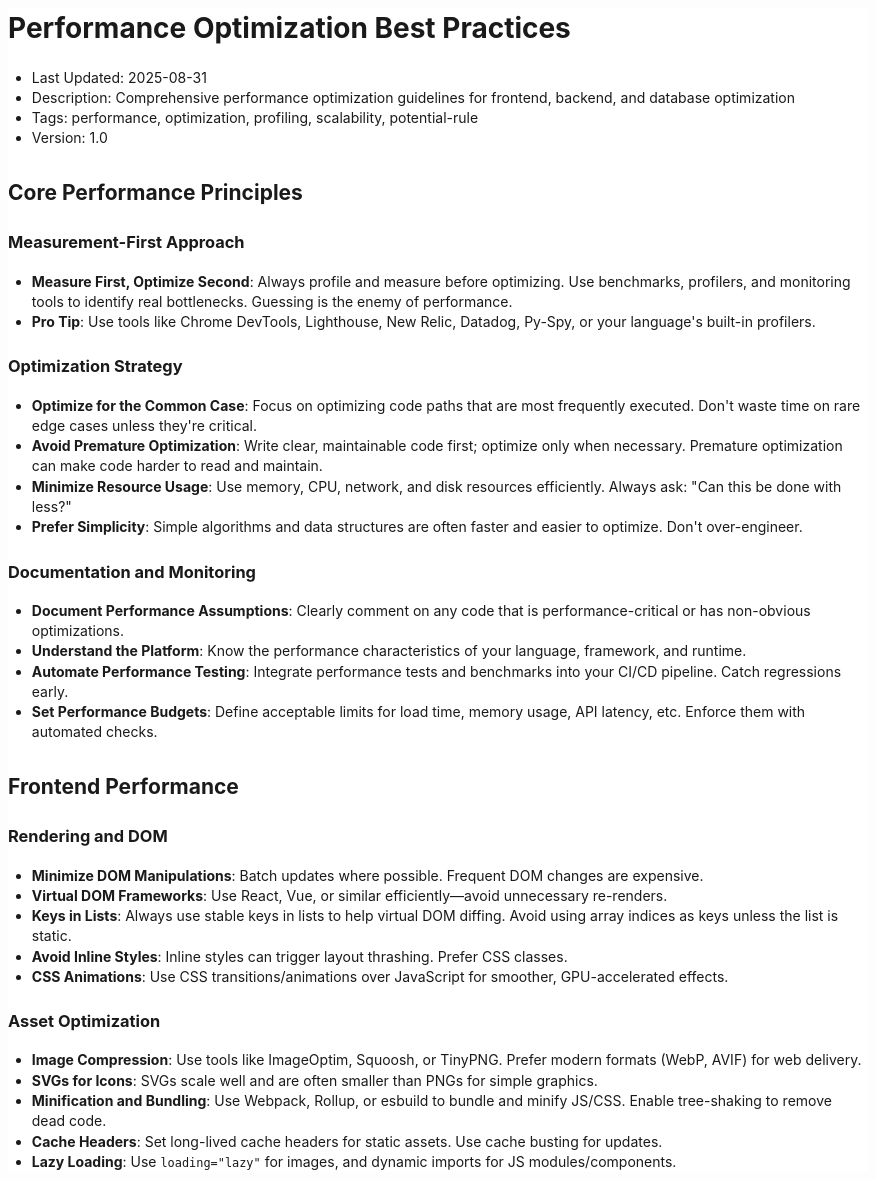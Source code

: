 # Performance Optimization Best Practices
- Last Updated: 2025-08-31
- Description: Comprehensive performance optimization guidelines for frontend, backend, and database optimization
- Tags: performance, optimization, profiling, scalability, potential-rule
- Version: 1.0

## Core Performance Principles

### Measurement-First Approach
- **Measure First, Optimize Second**: Always profile and measure before optimizing. Use benchmarks, profilers, and monitoring tools to identify real bottlenecks. Guessing is the enemy of performance.
- **Pro Tip**: Use tools like Chrome DevTools, Lighthouse, New Relic, Datadog, Py-Spy, or your language's built-in profilers.

### Optimization Strategy
- **Optimize for the Common Case**: Focus on optimizing code paths that are most frequently executed. Don't waste time on rare edge cases unless they're critical.
- **Avoid Premature Optimization**: Write clear, maintainable code first; optimize only when necessary. Premature optimization can make code harder to read and maintain.
- **Minimize Resource Usage**: Use memory, CPU, network, and disk resources efficiently. Always ask: "Can this be done with less?"
- **Prefer Simplicity**: Simple algorithms and data structures are often faster and easier to optimize. Don't over-engineer.

### Documentation and Monitoring
- **Document Performance Assumptions**: Clearly comment on any code that is performance-critical or has non-obvious optimizations.
- **Understand the Platform**: Know the performance characteristics of your language, framework, and runtime.
- **Automate Performance Testing**: Integrate performance tests and benchmarks into your CI/CD pipeline. Catch regressions early.
- **Set Performance Budgets**: Define acceptable limits for load time, memory usage, API latency, etc. Enforce them with automated checks.

## Frontend Performance

### Rendering and DOM
- **Minimize DOM Manipulations**: Batch updates where possible. Frequent DOM changes are expensive.
- **Virtual DOM Frameworks**: Use React, Vue, or similar efficiently—avoid unnecessary re-renders.
- **Keys in Lists**: Always use stable keys in lists to help virtual DOM diffing. Avoid using array indices as keys unless the list is static.
- **Avoid Inline Styles**: Inline styles can trigger layout thrashing. Prefer CSS classes.
- **CSS Animations**: Use CSS transitions/animations over JavaScript for smoother, GPU-accelerated effects.

### Asset Optimization
- **Image Compression**: Use tools like ImageOptim, Squoosh, or TinyPNG. Prefer modern formats (WebP, AVIF) for web delivery.
- **SVGs for Icons**: SVGs scale well and are often smaller than PNGs for simple graphics.
- **Minification and Bundling**: Use Webpack, Rollup, or esbuild to bundle and minify JS/CSS. Enable tree-shaking to remove dead code.
- **Cache Headers**: Set long-lived cache headers for static assets. Use cache busting for updates.
- **Lazy Loading**: Use `loading="lazy"` for images, and dynamic imports for JS modules/components.
